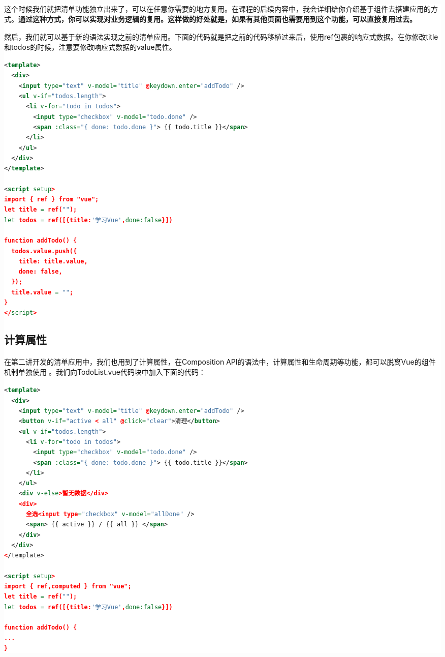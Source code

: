 这个时候我们就把清单功能独立出来了，可以在任意你需要的地方复用。在课程的后续内容中，我会详细给你介绍基于组件去搭建应用的方式。**通过这种方式，你可以实现对业务逻辑的复用。这样做的好处就是，如果有其他页面也需要用到这个功能，可以直接复用过去。**

然后，我们就可以基于新的语法实现之前的清单应用。下面的代码就是把之前的代码移植过来后，使用ref包裹的响应式数据。在你修改title和todos的时候，注意要修改响应式数据的value属性。

```xml
<template>
  <div>
    <input type="text" v-model="title" @keydown.enter="addTodo" />
    <ul v-if="todos.length">
      <li v-for="todo in todos">
        <input type="checkbox" v-model="todo.done" />
        <span :class="{ done: todo.done }"> {{ todo.title }}</span>
      </li>
    </ul>
  </div>
</template>

<script setup>
import { ref } from "vue";
let title = ref("");
let todos = ref([{title:'学习Vue',done:false}])

function addTodo() {
  todos.value.push({
    title: title.value,
    done: false,
  });
  title.value = "";
}
</script>
```

## 计算属性

在第二讲开发的清单应用中，我们也用到了计算属性，在Composition API的语法中，计算属性和生命周期等功能，都可以脱离Vue的组件机制单独使用 。我们向TodoList.vue代码块中加入下面的代码：

```xml
<template>
  <div>
    <input type="text" v-model="title" @keydown.enter="addTodo" />
    <button v-if="active < all" @click="clear">清理</button>
    <ul v-if="todos.length">
      <li v-for="todo in todos">
        <input type="checkbox" v-model="todo.done" />
        <span :class="{ done: todo.done }"> {{ todo.title }}</span>
      </li>
    </ul>
    <div v-else>暂无数据</div>
    <div>
      全选<input type="checkbox" v-model="allDone" />
      <span> {{ active }} / {{ all }} </span>
    </div>
  </div>
</template>

<script setup>
import { ref,computed } from "vue";
let title = ref("");
let todos = ref([{title:'学习Vue',done:false}])

function addTodo() {
...
}
```